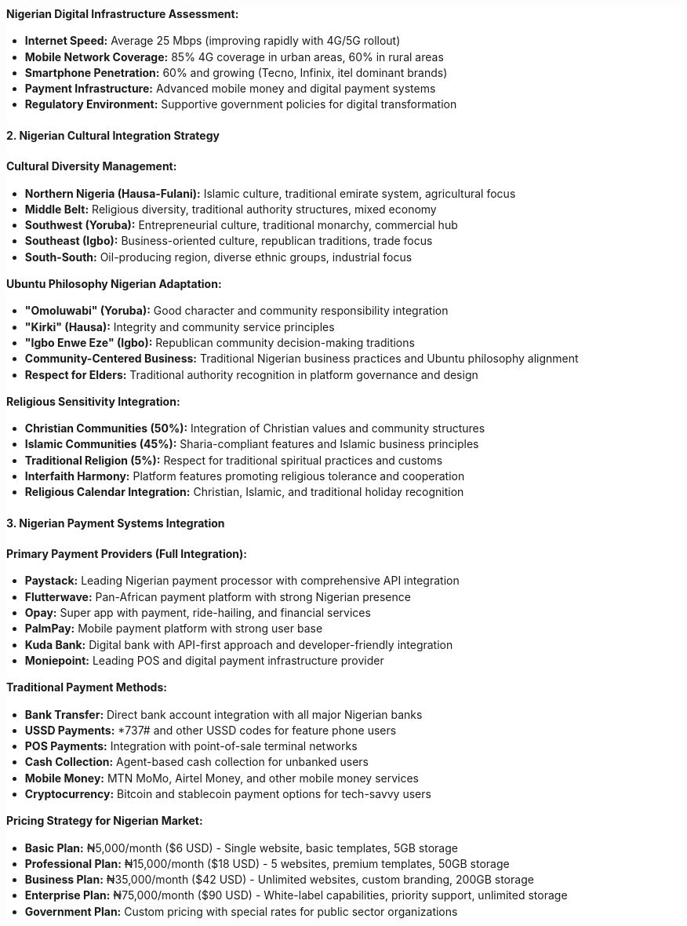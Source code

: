 **Nigerian Digital Infrastructure Assessment:**
- **Internet Speed:** Average 25 Mbps (improving rapidly with 4G/5G rollout)
- **Mobile Network Coverage:** 85% 4G coverage in urban areas, 60% in rural areas
- **Smartphone Penetration:** 60% and growing (Tecno, Infinix, itel dominant brands)
- **Payment Infrastructure:** Advanced mobile money and digital payment systems
- **Regulatory Environment:** Supportive government policies for digital transformation

#### **2. Nigerian Cultural Integration Strategy**

**Cultural Diversity Management:**
- **Northern Nigeria (Hausa-Fulani):** Islamic culture, traditional emirate system, agricultural focus
- **Middle Belt:** Religious diversity, traditional authority structures, mixed economy
- **Southwest (Yoruba):** Entrepreneurial culture, traditional monarchy, commercial hub
- **Southeast (Igbo):** Business-oriented culture, republican traditions, trade focus
- **South-South:** Oil-producing region, diverse ethnic groups, industrial focus

**Ubuntu Philosophy Nigerian Adaptation:**
- **"Omoluwabi" (Yoruba):** Good character and community responsibility integration
- **"Kirki" (Hausa):** Integrity and community service principles
- **"Igbo Enwe Eze" (Igbo):** Republican community decision-making traditions
- **Community-Centered Business:** Traditional Nigerian business practices and Ubuntu philosophy alignment
- **Respect for Elders:** Traditional authority recognition in platform governance and design

**Religious Sensitivity Integration:**
- **Christian Communities (50%):** Integration of Christian values and community structures
- **Islamic Communities (45%):** Sharia-compliant features and Islamic business principles
- **Traditional Religion (5%):** Respect for traditional spiritual practices and customs
- **Interfaith Harmony:** Platform features promoting religious tolerance and cooperation
- **Religious Calendar Integration:** Christian, Islamic, and traditional holiday recognition

#### **3. Nigerian Payment Systems Integration**

**Primary Payment Providers (Full Integration):**
- **Paystack:** Leading Nigerian payment processor with comprehensive API integration
- **Flutterwave:** Pan-African payment platform with strong Nigerian presence
- **Opay:** Super app with payment, ride-hailing, and financial services
- **PalmPay:** Mobile payment platform with strong user base
- **Kuda Bank:** Digital bank with API-first approach and developer-friendly integration
- **Moniepoint:** Leading POS and digital payment infrastructure provider

**Traditional Payment Methods:**
- **Bank Transfer:** Direct bank account integration with all major Nigerian banks
- **USSD Payments:** *737# and other USSD codes for feature phone users
- **POS Payments:** Integration with point-of-sale terminal networks
- **Cash Collection:** Agent-based cash collection for unbanked users
- **Mobile Money:** MTN MoMo, Airtel Money, and other mobile money services
- **Cryptocurrency:** Bitcoin and stablecoin payment options for tech-savvy users

**Pricing Strategy for Nigerian Market:**
- **Basic Plan:** ₦5,000/month ($6 USD) - Single website, basic templates, 5GB storage
- **Professional Plan:** ₦15,000/month ($18 USD) - 5 websites, premium templates, 50GB storage
- **Business Plan:** ₦35,000/month ($42 USD) - Unlimited websites, custom branding, 200GB storage
- **Enterprise Plan:** ₦75,000/month ($90 USD) - White-label capabilities, priority support, unlimited storage
- **Government Plan:** Custom pricing with special rates for public sector organizations
